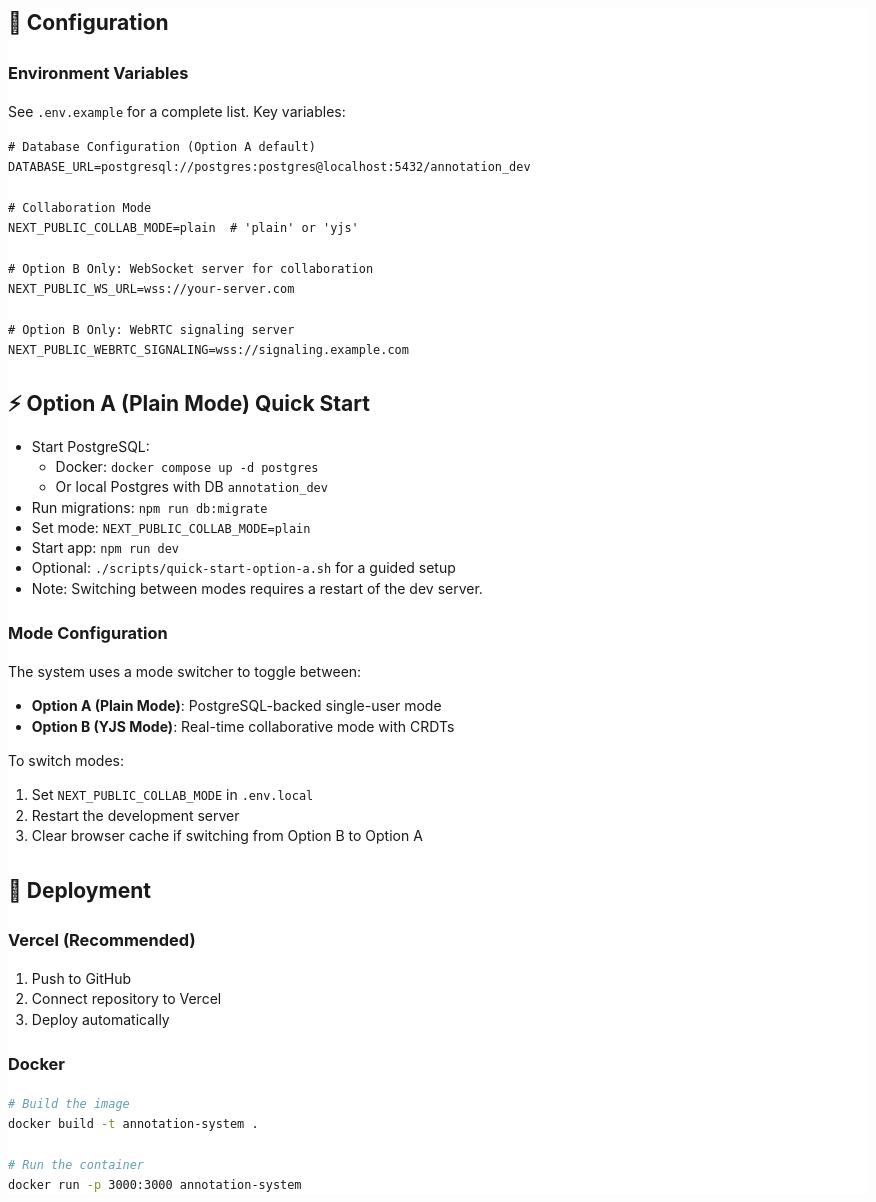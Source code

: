 ## 🔧 Configuration

### Environment Variables
See `.env.example` for a complete list. Key variables:

```env
# Database Configuration (Option A default)
DATABASE_URL=postgresql://postgres:postgres@localhost:5432/annotation_dev

# Collaboration Mode
NEXT_PUBLIC_COLLAB_MODE=plain  # 'plain' or 'yjs'

# Option B Only: WebSocket server for collaboration
NEXT_PUBLIC_WS_URL=wss://your-server.com

# Option B Only: WebRTC signaling server
NEXT_PUBLIC_WEBRTC_SIGNALING=wss://signaling.example.com
```

## ⚡ Option A (Plain Mode) Quick Start

- Start PostgreSQL:
  - Docker: `docker compose up -d postgres`
  - Or local Postgres with DB `annotation_dev`
- Run migrations: `npm run db:migrate`
- Set mode: `NEXT_PUBLIC_COLLAB_MODE=plain`
- Start app: `npm run dev`
- Optional: `./scripts/quick-start-option-a.sh` for a guided setup
- Note: Switching between modes requires a restart of the dev server.

### Mode Configuration
The system uses a mode switcher to toggle between:
- **Option A (Plain Mode)**: PostgreSQL-backed single-user mode
- **Option B (YJS Mode)**: Real-time collaborative mode with CRDTs

To switch modes:
1. Set `NEXT_PUBLIC_COLLAB_MODE` in `.env.local`
2. Restart the development server
3. Clear browser cache if switching from Option B to Option A

## 🚀 Deployment

### Vercel (Recommended)
1. Push to GitHub
2. Connect repository to Vercel
3. Deploy automatically

### Docker
```bash
# Build the image
docker build -t annotation-system .

# Run the container
docker run -p 3000:3000 annotation-system
```
